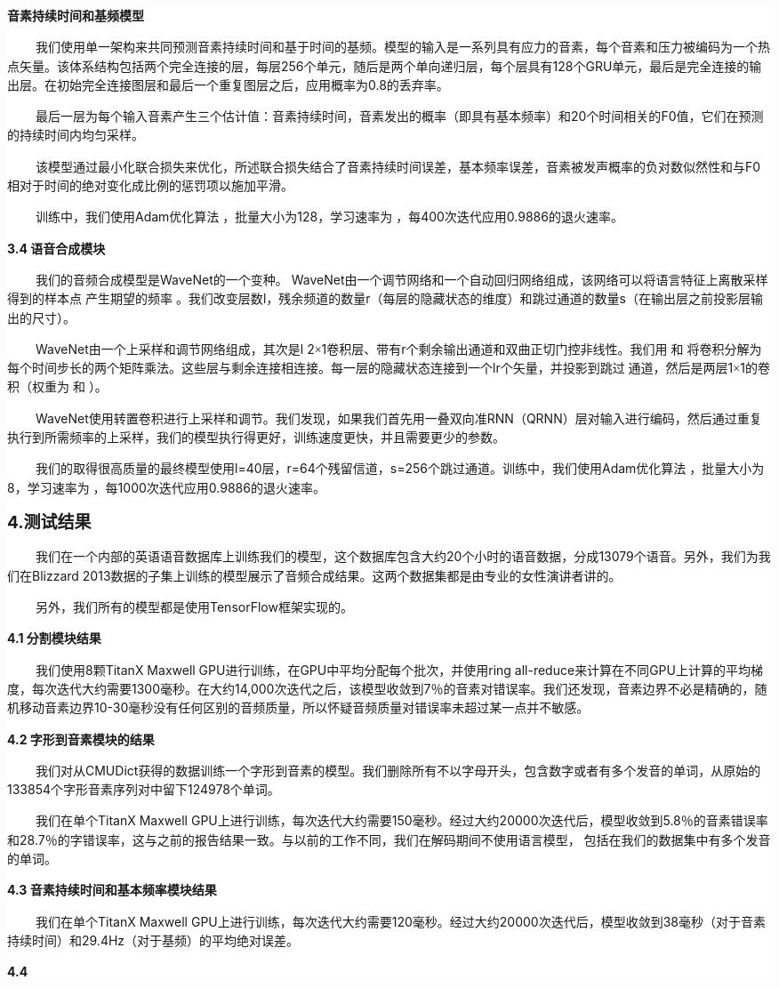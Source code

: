 </strong><strong><span style="font-family:宋体">音素持续时间和基频模型</span></strong></p><p style="text-indent:32px"><span style="font-family:宋体">我们使用单一架构来共同预测音素持续时间和基于时间的基频。模型的输入是一系列具有应力的音素，每个音素和压力被编码为一个热点矢量。该体系结构包括两个完全连接的层，每层</span>256<span style="font-family:宋体">个单元，随后是两个单向递归层，每个层具有</span>128<span style="font-family:宋体">个</span>GRU<span style="font-family:宋体">单元，最后是完全连接的输出层。在初始完全连接图层和最后一个重复图层之后，应用概率为</span>0.8<span style="font-family:宋体">的丢弃率。</span></p><p style="text-indent:32px"><span style="font-family:宋体">最后一层为每个输入音素产生三个估计值：音素持续时间，音素发出的概率（即具有基本频率）和</span>20<span style="font-family:宋体">个时间相关的</span>F0<span style="font-family:宋体">值，它们在预测的持续时间内均匀采样。</span></p><p style="text-indent:32px"><span style="font-family:宋体">该模型通过最小化联合损失来优化，所述联合损失结合了音素持续时间误差，基本频率误差，音素被发声概率的负对数似然性和与</span>F0<span style="font-family:宋体">相对于时间的绝对变化成比例的惩罚项以施加平滑。</span></p><p style="text-indent:32px"><span style="font-family:宋体">训练中，我们使用</span>Adam<span style="font-family:宋体">优化算法</span> <span style="font-family:宋体">，批量大小为</span>128<span style="font-family:宋体">，学习速率为</span> <span style="font-family:宋体">，每</span>400<span style="font-family:宋体">次迭代应用</span>0.9886<span style="font-family:宋体">的退火速率。</span></p><p><strong>3.4 </strong><strong><span style="font-family:宋体">语音合成模块</span></strong></p><p style="text-indent:32px"><span style="font-family:宋体">我们的音频合成模型是</span>WaveNet<span style="font-family:宋体">的一个变种。</span> WaveNet<span style="font-family:宋体">由一个调节网络和一个自动回归网络组成，该网络可以将语言特征上离散采样得到的样本点</span> <span style="font-family:宋体">产生期望的频率</span> <span style="font-family:宋体">。我们改变层数</span>l<span style="font-family:宋体">，残余频道的数量</span>r<span style="font-family:宋体">（每层的隐藏状态的维度）和跳过通道的数量</span>s<span style="font-family:宋体">（在输出层之前投影层输出的尺寸）。</span></p><p style="text-indent:32px">WaveNet<span style="font-family:宋体">由一个上采样和调节网络组成，其次是</span>l 2<span style="font-family:宋体">×</span>1<span style="font-family: 宋体">卷积层、带有</span>r<span style="font-family:宋体">个剩余输出通道和双曲正切门控非线性。我们用</span> <span style="font-family:宋体">和</span> <span style="font-family:宋体">将卷积分解为每个时间步长的两个矩阵乘法。这些层与剩余连接相连接。每一层的隐藏状态连接到一个</span>lr<span style="font-family:宋体">个矢量，并投影到跳过</span> <span style="font-family:宋体">通道，然后是两层</span>1<span style="font-family:宋体">×</span>1<span style="font-family:宋体">的卷积（权重为</span> <span style="font-family:宋体">和</span> <span style="font-family:宋体">）。</span></p><p style="text-indent:32px">WaveNet<span style="font-family:宋体">使用转置卷积进行上采样和调节。我们发现，如果我们首先用一叠双向准</span>RNN<span style="font-family:宋体">（</span>QRNN<span style="font-family: 宋体">）层对输入进行编码，然后通过重复执行到所需频率的上采样，我们的模型执行得更好，训练速度更快，并且需要更少的参数。</span></p><p style="text-indent:32px"><span style="font-family:宋体">我们的取得很高质量的最终模型使用</span>l=40<span style="font-family:宋体">层，</span>r=64<span style="font-family:宋体">个残留信道，</span>s=256<span style="font-family:宋体">个跳过通道。训练中，我们使用</span>Adam<span style="font-family:宋体">优化算法</span> <span style="font-family:宋体">，批量大小为</span>8<span style="font-family:宋体">，学习速率为</span> <span style="font-family:宋体">，每</span>1000<span style="font-family:宋体">次迭代应用</span>0.9886<span style="font-family:宋体">的退火速率。</span></p><p><strong><span style="font-size:19px;line-height:150%">4.</span></strong><strong><span style="font-size:19px;line-height:150%;font-family:宋体">测试结果</span></strong></p><p style="text-indent:32px"><span style="font-family:宋体">我们在一个内部的英语语音数据库上训练我们的模型，这个数据库包含大约</span>20<span style="font-family:宋体">个小时的语音数据，分成</span>13079<span style="font-family:宋体">个语音。另外，我们为我们在</span>Blizzard 2013<span style="font-family:宋体">数据的子集上训练的模型展示了音频合成结果。这两个数据集都是由专业的女性演讲者讲的。</span></p><p style="text-indent:32px"><span style="font-family:宋体">另外，我们所有的模型都是使用</span>TensorFlow<span style="font-family:宋体">框架实现的。</span></p><p><strong>4.1 </strong><strong><span style="font-family:宋体">分割模块结果</span></strong></p><p style="text-indent:32px"><span style="font-family:宋体">我们使用</span>8<span style="font-family:宋体">颗</span>TitanX Maxwell GPU<span style="font-family:宋体">进行训练，在</span>GPU<span style="font-family:宋体">中平均分配每个批次，并使用</span>ring all-reduce<span style="font-family:宋体">来计算在不同</span>GPU<span style="font-family:宋体">上计算的平均梯度，每次迭代大约需要</span>1300<span style="font-family:宋体">毫秒。在大约</span>14,000<span style="font-family:宋体">次迭代之后，该模型收敛到</span>7<span style="font-family:宋体">％的音素对错误率。我们还发现，音素边界不必是精确的，随机移动音素边界</span>10-30<span style="font-family:宋体">毫秒没有任何区别的音频质量，所以怀疑音频质量对错误率未超过某一点并不敏感。</span></p><p><strong>4.2 </strong><strong><span style="font-family:宋体">字形到音素模块的结果</span></strong></p><p style="text-indent:32px"><span style="font-family:宋体">我们对从</span>CMUDict<span style="font-family:宋体">获得的数据训练一个字形到音素的模型。我们删除所有不以字母开头，包含数字或者有多个发音的单词，从原始的</span>133854<span style="font-family:宋体">个字形音素序列对中留下</span>124978<span style="font-family:宋体">个单词。</span></p><p style="text-indent:32px"><span style="font-family:宋体">我们在单个</span>TitanX Maxwell GPU<span style="font-family:宋体">上进行训练，每次迭代大约需要</span>150<span style="font-family:宋体">毫秒。经过大约</span>20000<span style="font-family:宋体">次迭代后，模型收敛到</span>5.8<span style="font-family:宋体">％的音素错误率和</span>28.7<span style="font-family:宋体">％的字错误率，这与之前的报告结果一致。与以前的工作不同，我们在解码期间不使用语言模型，</span> <span style="font-family:宋体">包括在我们的数据集中有多个发音的单词。</span></p><p><strong>4.3 </strong><strong><span style="font-family:宋体">音素持续时间和基本频率模块结果</span></strong></p><p style="text-indent:32px"><span style="font-family:宋体">我们在单个</span>TitanX Maxwell GPU<span style="font-family:宋体">上进行训练，每次迭代大约需要</span>120<span style="font-family:宋体">毫秒。经过大约</span>20000<span style="font-family:宋体">次迭代后，模型收敛到</span>38<span style="font-family:宋体">毫秒（对于音素持续时间）和</span>29.4Hz<span style="font-family:宋体">（对于基频）的平均绝对误差。</span></p><p><strong>4.4